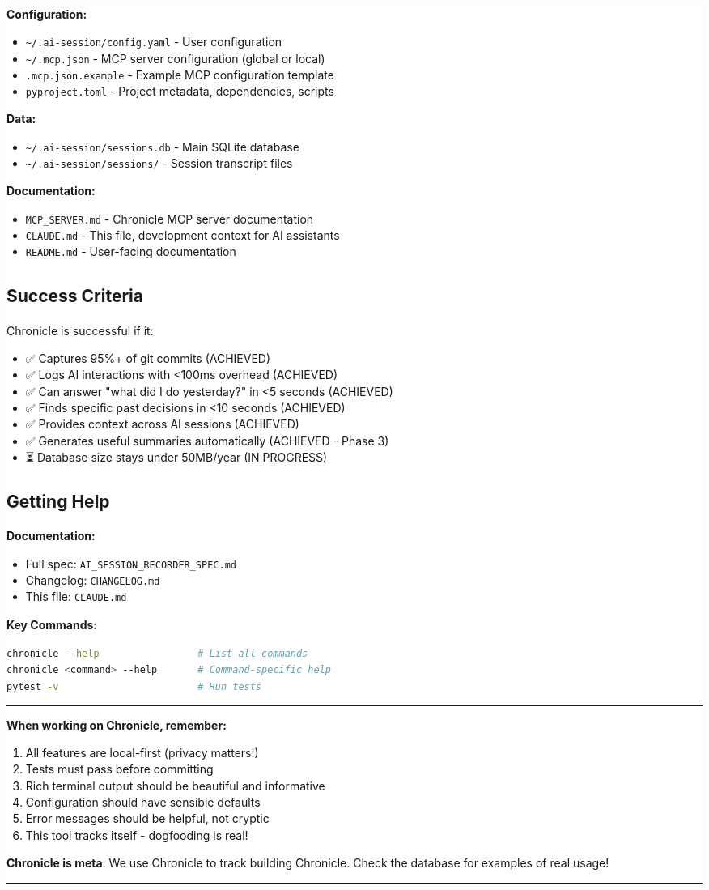 **Configuration:**
- `~/.ai-session/config.yaml` - User configuration
- `~/.mcp.json` - MCP server configuration (global or local)
- `.mcp.json.example` - Example MCP configuration template
- `pyproject.toml` - Project metadata, dependencies, scripts

**Data:**
- `~/.ai-session/sessions.db` - Main SQLite database
- `~/.ai-session/sessions/` - Session transcript files

**Documentation:**
- `MCP_SERVER.md` - Chronicle MCP server documentation
- `CLAUDE.md` - This file, development context for AI assistants
- `README.md` - User-facing documentation

## Success Criteria

Chronicle is successful if it:
- ✅ Captures 95%+ of git commits (ACHIEVED)
- ✅ Logs AI interactions with <100ms overhead (ACHIEVED)
- ✅ Can answer "what did I do yesterday?" in <5 seconds (ACHIEVED)
- ✅ Finds specific past decisions in <10 seconds (ACHIEVED)
- ✅ Provides context across AI sessions (ACHIEVED)
- ✅ Generates useful summaries automatically (ACHIEVED - Phase 3)
- ⏳ Database size stays under 50MB/year (IN PROGRESS)

## Getting Help

**Documentation:**
- Full spec: `AI_SESSION_RECORDER_SPEC.md`
- Changelog: `CHANGELOG.md`
- This file: `CLAUDE.md`

**Key Commands:**
```bash
chronicle --help                 # List all commands
chronicle <command> --help       # Command-specific help
pytest -v                        # Run tests
```

---

**When working on Chronicle, remember:**
1. All features are local-first (privacy matters!)
2. Tests must pass before committing
3. Rich terminal output should be beautiful and informative
4. Configuration should have sensible defaults
5. Error messages should be helpful, not cryptic
6. This tool tracks itself - dogfooding is real!

**Chronicle is meta**: We use Chronicle to track building Chronicle. Check the database for examples of real usage!

---
